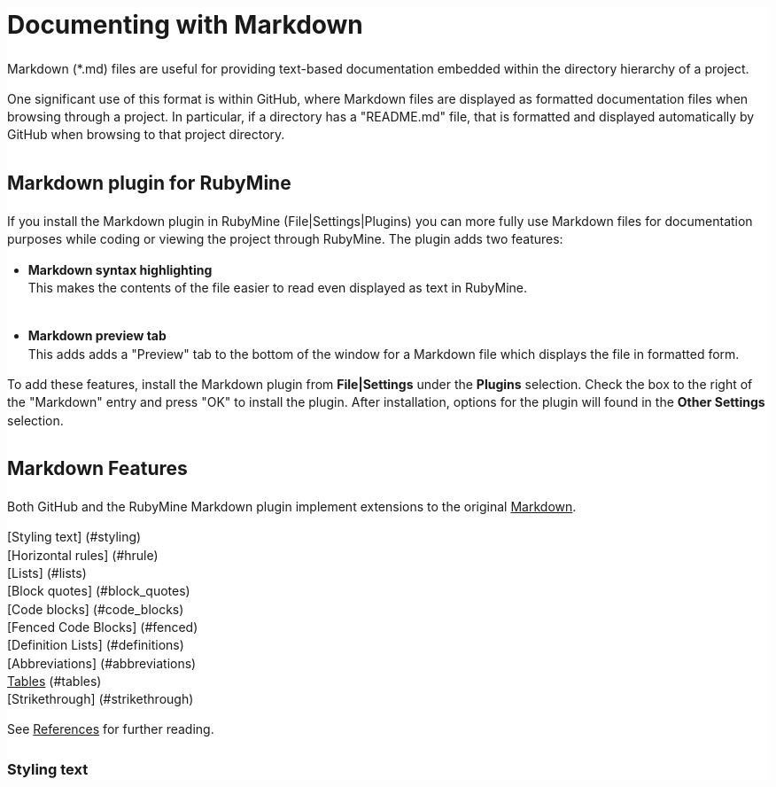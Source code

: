 

# Documenting with Markdown

  Markdown (*.md) files are useful for providing text-based documentation
  embedded within the directory hierarchy of a project.
  
  One significant use of this format is within GitHub, where Markdown files are
  displayed as formatted documentation files when browsing through a project.
  In particular, if a directory has a "README.md" file, that is formatted and
  displayed automatically by GitHub when browsing to that project directory.
  
## Markdown plugin for RubyMine                              <a name="plugin"/>

  If you install the Markdown plugin in RubyMine (File|Settings|Plugins) you
  can more fully use Markdown files for documentation purposes while coding or
  viewing the project through RubyMine.  The plugin adds two features:

  - **Markdown syntax highlighting** <br/>
    This makes the contents of the file easier to read even displayed as text
    in RubyMine. <br/><br/>

  - **Markdown preview tab** <br/>
    This adds adds a "Preview" tab to the bottom of the window for a Markdown
    file which displays the file in formatted form.

  To add these features, install the Markdown plugin from **File|Settings**
  under the **Plugins** selection.  Check the box to the right of the
  "Markdown" entry and press "OK" to install the plugin.  After installation,
  options for the plugin will found in the **Other Settings** selection.

## Markdown Features                                            <a name="top"/>

  Both GitHub and the RubyMine Markdown plugin implement extensions to the
  original [Markdown][markdown].
  
  [Styling text]        (#styling)        <br/>
  [Horizontal rules]    (#hrule)          <br/>
  [Lists]               (#lists)          <br/>
  [Block quotes]        (#block_quotes)   <br/>
  [Code blocks]         (#code_blocks)    <br/>
  [Fenced Code Blocks]  (#fenced)         <br/>
  [Definition Lists]    (#definitions)    <br/>
  [Abbreviations]       (#abbreviations)  <br/>
  [Tables]              (#tables)         <br/>
  [Strikethrough]       (#strikethrough)  <br/>
  
  See [References](#references) for further reading.

### Styling text                                            <a name="styling"/>


[github]:     https://help.github.com/articles/github-flavored-markdown/
[markdown]:   http://daringfireball.net/projects/markdown/syntax
[php_extra]:  https://michelf.ca/projects/php-markdown/extra/
[strikeout]:  http://pandoc.org/demo/example9/pandocs-markdown.html#strikeout
[tables]:     http://fletcher.github.io/MultiMarkdown-4/tables.html